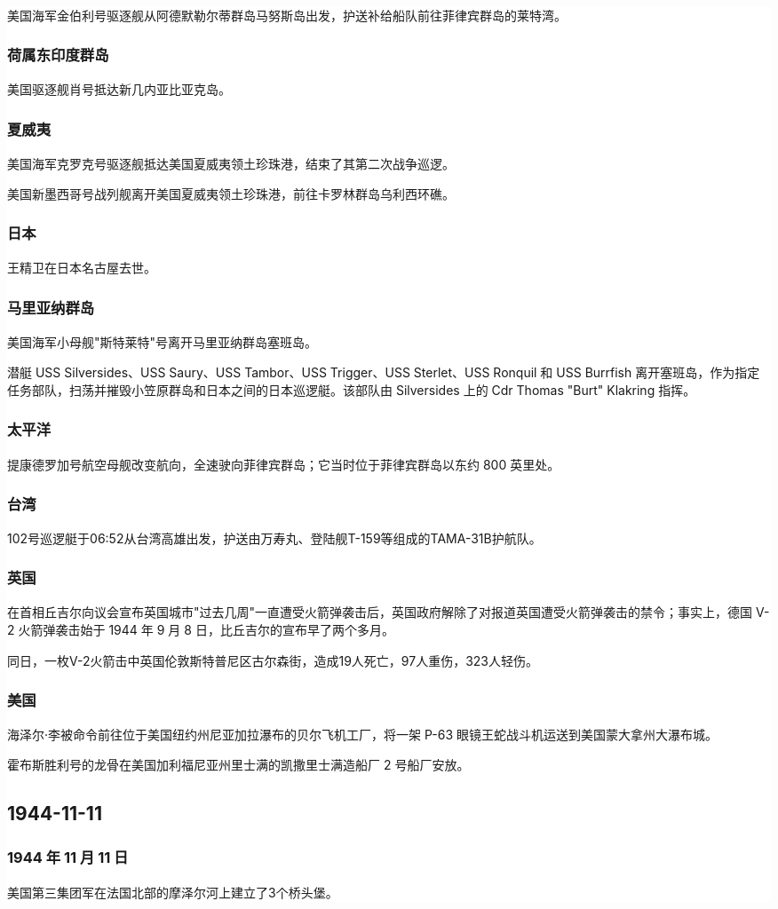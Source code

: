 美国海军金伯利号驱逐舰从阿德默勒尔蒂群岛马努斯岛出发，护送补给船队前往菲律宾群岛的莱特湾。

### 荷属东印度群岛

美国驱逐舰肖号抵达新几内亚比亚克岛。

### 夏威夷

美国海军克罗克号驱逐舰抵达美国夏威夷领土珍珠港，结束了其第二次战争巡逻。

美国新墨西哥号战列舰离开美国夏威夷领土珍珠港，前往卡罗林群岛乌利西环礁。

### 日本

王精卫在日本名古屋去世。

### 马里亚纳群岛

美国海军小母舰"斯特莱特"号离开马里亚纳群岛塞班岛。

潜艇 USS Silversides、USS Saury、USS Tambor、USS Trigger、USS
Sterlet、USS Ronquil 和 USS Burrfish
离开塞班岛，作为指定任务部队，扫荡并摧毁小笠原群岛和日本之间的日本巡逻艇。该部队由
Silversides 上的 Cdr Thomas "Burt" Klakring 指挥。

### 太平洋

提康德罗加号航空母舰改变航向，全速驶向菲律宾群岛；它当时位于菲律宾群岛以东约
800 英里处。

### 台湾

102号巡逻艇于06:52从台湾高雄出发，护送由万寿丸、登陆舰T-159等组成的TAMA-31B护航队。

### 英国

在首相丘吉尔向议会宣布英国城市"过去几周"一直遭受火箭弹袭击后，英国政府解除了对报道英国遭受火箭弹袭击的禁令；事实上，德国
V-2 火箭弹袭击始于 1944 年 9 月 8 日，比丘吉尔的宣布早了两个多月。

同日，一枚V-2火箭击中英国伦敦斯特普尼区古尔森街，造成19人死亡，97人重伤，323人轻伤。

### 美国

海泽尔·李被命令前往位于美国纽约州尼亚加拉瀑布的贝尔飞机工厂，将一架 P-63
眼镜王蛇战斗机运送到美国蒙大拿州大瀑布城。

霍布斯胜利号的龙骨在美国加利福尼亚州里士满的凯撒里士满造船厂 2
号船厂安放。

## 1944-11-11

### 1944 年 11 月 11 日

美国第三集团军在法国北部的摩泽尔河上建立了3个桥头堡。
